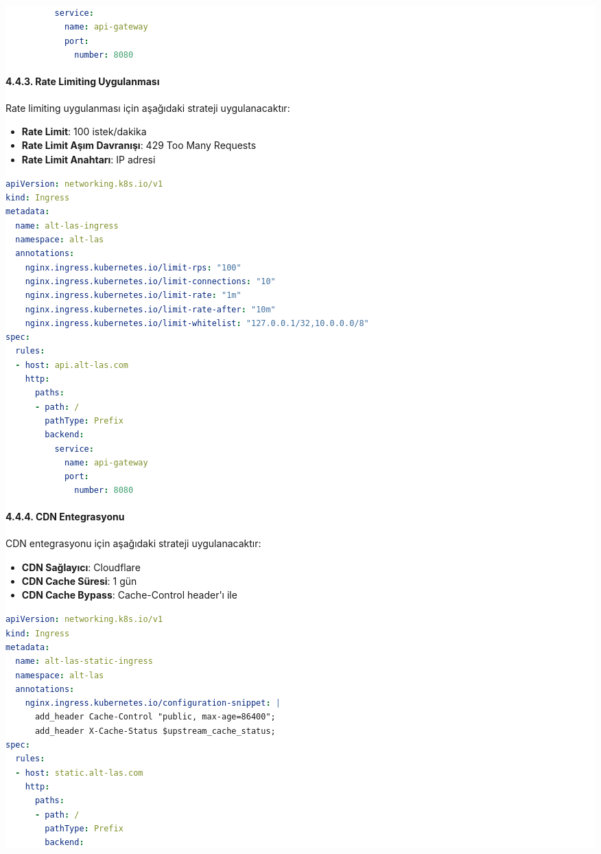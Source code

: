 ```yaml
          service:
            name: api-gateway
            port:
              number: 8080
```

#### 4.4.3. Rate Limiting Uygulanması

Rate limiting uygulanması için aşağıdaki strateji uygulanacaktır:

- **Rate Limit**: 100 istek/dakika
- **Rate Limit Aşım Davranışı**: 429 Too Many Requests
- **Rate Limit Anahtarı**: IP adresi

```yaml
apiVersion: networking.k8s.io/v1
kind: Ingress
metadata:
  name: alt-las-ingress
  namespace: alt-las
  annotations:
    nginx.ingress.kubernetes.io/limit-rps: "100"
    nginx.ingress.kubernetes.io/limit-connections: "10"
    nginx.ingress.kubernetes.io/limit-rate: "1m"
    nginx.ingress.kubernetes.io/limit-rate-after: "10m"
    nginx.ingress.kubernetes.io/limit-whitelist: "127.0.0.1/32,10.0.0.0/8"
spec:
  rules:
  - host: api.alt-las.com
    http:
      paths:
      - path: /
        pathType: Prefix
        backend:
          service:
            name: api-gateway
            port:
              number: 8080
```

#### 4.4.4. CDN Entegrasyonu

CDN entegrasyonu için aşağıdaki strateji uygulanacaktır:

- **CDN Sağlayıcı**: Cloudflare
- **CDN Cache Süresi**: 1 gün
- **CDN Cache Bypass**: Cache-Control header'ı ile

```yaml
apiVersion: networking.k8s.io/v1
kind: Ingress
metadata:
  name: alt-las-static-ingress
  namespace: alt-las
  annotations:
    nginx.ingress.kubernetes.io/configuration-snippet: |
      add_header Cache-Control "public, max-age=86400";
      add_header X-Cache-Status $upstream_cache_status;
spec:
  rules:
  - host: static.alt-las.com
    http:
      paths:
      - path: /
        pathType: Prefix
        backend:
```